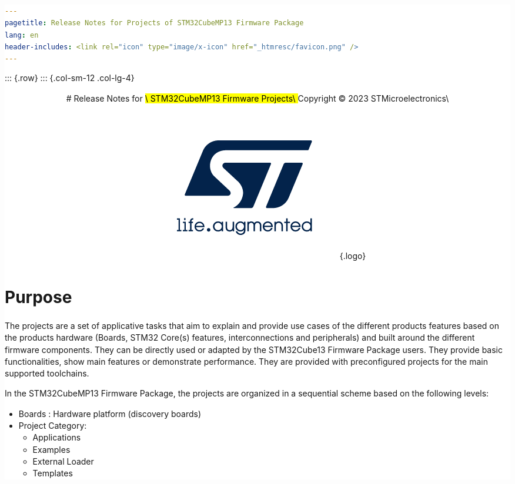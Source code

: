 ```yaml
---
pagetitle: Release Notes for Projects of STM32CubeMP13 Firmware Package
lang: en
header-includes: <link rel="icon" type="image/x-icon" href="_htmresc/favicon.png" />
---
```


::: {.row}
::: {.col-sm-12 .col-lg-4}

<center>
# Release Notes for <mark>\ STM32CubeMP13 Firmware Projects\ </mark>
Copyright &copy; 2023 STMicroelectronics\
    
[![ST logo](_htmresc/st_logo_2020.png)](https://www.st.com){.logo}
</center>


# Purpose

The projects are a set of applicative tasks that aim to explain and provide use
cases of the different products features based on the products hardware (Boards,
STM32 Core(s) features, interconnections and peripherals) and built around the
different firmware components. They can be directly used or adapted by the
STM32Cube13 Firmware Package users.
They provide basic functionalities, show main features or demonstrate
performance. They are provided with preconfigured projects for the main
supported toolchains.

In the STM32CubeMP13 Firmware Package, the projects are organized in a sequential scheme based on the following levels:

- Boards : Hardware platform (discovery boards)
- Project Category:
  - Applications
  - Examples
  - External Loader
  - Templates
